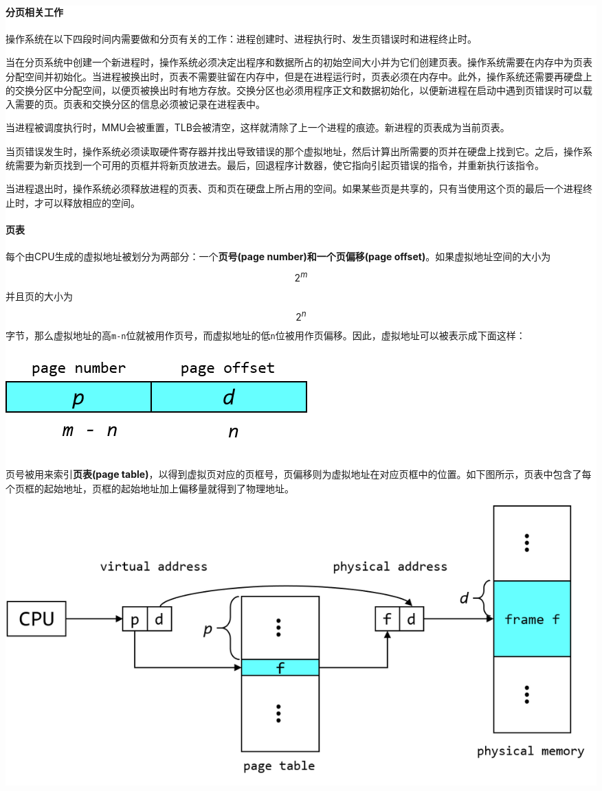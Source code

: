 #### 分页相关工作
操作系统在以下四段时间内需要做和分页有关的工作：进程创建时、进程执行时、发生页错误时和进程终止时。

当在分页系统中创建一个新进程时，操作系统必须决定出程序和数据所占的初始空间大小并为它们创建页表。操作系统需要在内存中为页表分配空间并初始化。当进程被换出时，页表不需要驻留在内存中，但是在进程运行时，页表必须在内存中。此外，操作系统还需要再硬盘上的交换分区中分配空间，以便页被换出时有地方存放。交换分区也必须用程序正文和数据初始化，以便新进程在启动中遇到页错误时可以载入需要的页。页表和交换分区的信息必须被记录在进程表中。

当进程被调度执行时，MMU会被重置，TLB会被清空，这样就清除了上一个进程的痕迹。新进程的页表成为当前页表。

当页错误发生时，操作系统必须读取硬件寄存器并找出导致错误的那个虚拟地址，然后计算出所需要的页并在硬盘上找到它。之后，操作系统需要为新页找到一个可用的页框并将新页放进去。最后，回退程序计数器，使它指向引起页错误的指令，并重新执行该指令。

当进程退出时，操作系统必须释放进程的页表、页和页在硬盘上所占用的空间。如果某些页是共享的，只有当使用这个页的最后一个进程终止时，才可以释放相应的空间。

#### 页表
每个由CPU生成的虚拟地址被划分为两部分：一个**页号(page number)**和一个**页偏移(page offset)**。如果虚拟地址空间的大小为$$2^m$$并且页的大小为$$2^n$$字节，那么虚拟地址的高`m-n`位就被用作页号，而虚拟地址的低`n`位被用作页偏移。因此，虚拟地址可以被表示成下面这样：

![Virtual Address](images/virtual-address.png)

页号被用来索引**页表(page table)**，以得到虚拟页对应的页框号，页偏移则为虚拟地址在对应页框中的位置。如下图所示，页表中包含了每个页框的起始地址，页框的起始地址加上偏移量就得到了物理地址。

![Paging hardware](images/paging-hardware.png)

